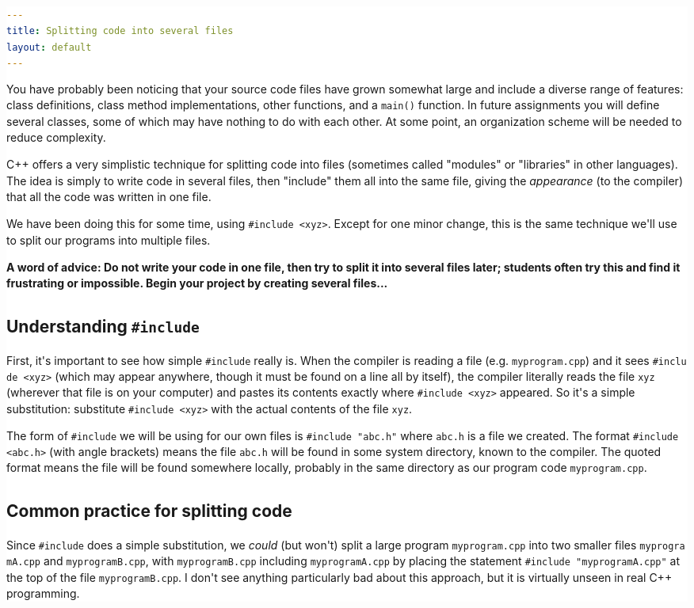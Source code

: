 ```yaml
---
title: Splitting code into several files
layout: default
---
```


You have probably been noticing that your source code files have grown somewhat
large and include a diverse range of features: class definitions, class method
implementations, other functions, and a `main()` function. In future
assignments you will define several classes, some of which may have nothing to
do with each other. At some point, an organization scheme will be needed to
reduce complexity.

C++ offers a very simplistic technique for splitting code into files (sometimes
called "modules" or "libraries" in other languages). The idea is simply to
write code in several files, then "include" them all into the same file, giving
the *appearance* (to the compiler) that all the code was written in one file.

We have been doing this for some time, using `#include <xyz>`. Except for one
minor change, this is the same technique we'll use to split our programs into
multiple files.

**A word of advice: Do not write your code in one file, then try to
split it into several files later; students often try this and find it
frustrating or impossible. Begin your project by creating several
files...**

## Understanding `#include`

First, it's important to see how simple `#include` really is. When the compiler
is reading a file (e.g. `myprogram.cpp`) and it sees `#include <xyz>` (which
may appear anywhere, though it must be found on a line all by itself), the
compiler literally reads the file `xyz` (wherever that file is on your
computer) and pastes its contents exactly where `#include <xyz>` appeared. So
it's a simple substitution: substitute `#include <xyz>` with the actual contents
of the file `xyz`.

The form of `#include` we will be using for our own files is `#include "abc.h"`
where `abc.h` is a file we created. The format `#include <abc.h>` (with angle
brackets) means the file `abc.h` will be found in some system directory, known
to the compiler. The quoted format means the file will be found somewhere
locally, probably in the same directory as our program code `myprogram.cpp`.

## Common practice for splitting code

Since `#include` does a simple substitution, we *could* (but won't) split a
large program `myprogram.cpp` into two smaller files `myprogramA.cpp` and
`myprogramB.cpp`, with `myprogramB.cpp` including `myprogramA.cpp` by placing
the statement `#include "myprogramA.cpp"` at the top of the file
`myprogramB.cpp`. I don't see anything particularly bad about this approach,
but it is virtually unseen in real C++ programming.
